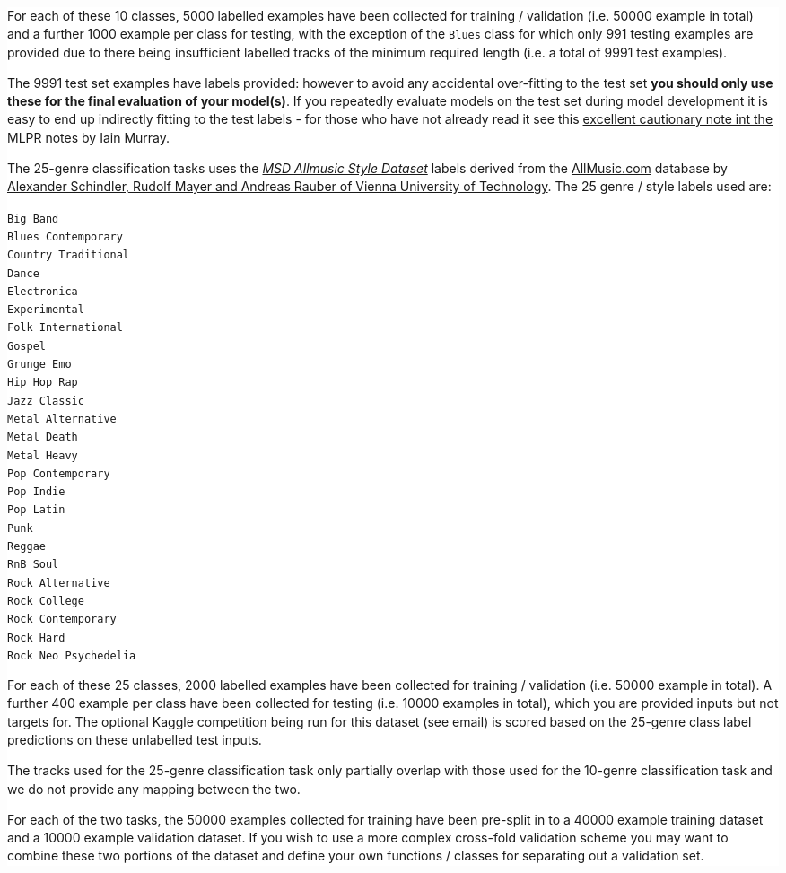 For each of these 10 classes, 5000 labelled examples have been collected for training / validation (i.e. 50000 example in total) and a further 1000 example per class for testing, with the exception of the `Blues` class for which only 991 testing examples are provided due to there being insufficient labelled tracks of the minimum required length (i.e. a total of 9991 test examples). 

The 9991 test set examples have labels provided: however to avoid any accidental over-fitting to the test set **you should only use these for the final evaluation of your model(s)**. If you repeatedly evaluate models on the test set during model development it is easy to end up indirectly fitting to the test labels - for those who have not already read it see this [excellent cautionary note int the MLPR notes by Iain Murray](http://www.inf.ed.ac.uk/teaching/courses/mlpr/2016/notes/w2a_train_test_val.html#warning-dont-fool-yourself-or-make-a-fool-of-yourself). 


The 25-genre classification tasks uses the [*MSD Allmusic Style Dataset*](http://www.ifs.tuwien.ac.at/mir/msd/MASD.html) labels derived from the [AllMusic.com](http://www.allmusic.com/) database by [Alexander Schindler, Rudolf Mayer and Andreas Rauber of Vienna University of Technology](http://www.ifs.tuwien.ac.at/~schindler/pubs/ISMIR2012.pdf). The 25 genre / style labels used are:

    Big Band
    Blues Contemporary
    Country Traditional
    Dance
    Electronica
    Experimental
    Folk International
    Gospel
    Grunge Emo
    Hip Hop Rap
    Jazz Classic
    Metal Alternative
    Metal Death
    Metal Heavy
    Pop Contemporary
    Pop Indie
    Pop Latin
    Punk
    Reggae
    RnB Soul
    Rock Alternative
    Rock College
    Rock Contemporary
    Rock Hard
    Rock Neo Psychedelia
    
For each of these 25 classes, 2000 labelled examples have been collected for training / validation (i.e. 50000 example in total). A further 400 example per class have been collected for testing (i.e. 10000 examples in total), which you are provided inputs but not targets for. The optional Kaggle competition being run for this dataset (see email) is scored based on the 25-genre class label predictions on these unlabelled test inputs. 

The tracks used for the 25-genre classification task only partially overlap with those used for the 10-genre classification task and we do not provide any mapping between the two.

For each of the two tasks, the 50000 examples collected for training have been pre-split in to a 40000 example training dataset and a 10000 example validation dataset. If you wish to use a more complex cross-fold validation scheme you may want to combine these two portions of the dataset and define your own functions / classes for separating out a validation set.
